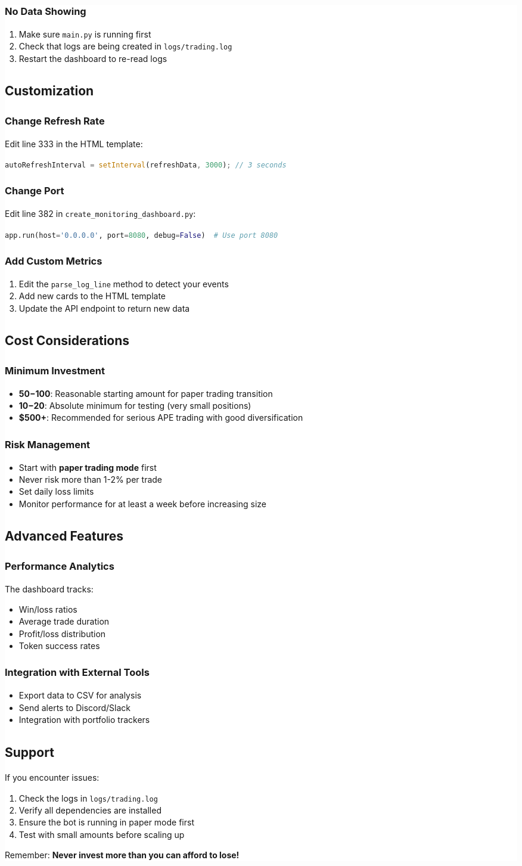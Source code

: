 ### No Data Showing
1. Make sure `main.py` is running first
2. Check that logs are being created in `logs/trading.log`
3. Restart the dashboard to re-read logs

## Customization

### Change Refresh Rate
Edit line 333 in the HTML template:
```javascript
autoRefreshInterval = setInterval(refreshData, 3000); // 3 seconds
```

### Change Port
Edit line 382 in `create_monitoring_dashboard.py`:
```python
app.run(host='0.0.0.0', port=8080, debug=False)  # Use port 8080
```

### Add Custom Metrics
1. Edit the `parse_log_line` method to detect your events
2. Add new cards to the HTML template
3. Update the API endpoint to return new data

## Cost Considerations

### Minimum Investment
- **$50-$100**: Reasonable starting amount for paper trading transition
- **$10-$20**: Absolute minimum for testing (very small positions)
- **$500+**: Recommended for serious APE trading with good diversification

### Risk Management
- Start with **paper trading mode** first
- Never risk more than 1-2% per trade
- Set daily loss limits
- Monitor performance for at least a week before increasing size

## Advanced Features

### Performance Analytics
The dashboard tracks:
- Win/loss ratios
- Average trade duration
- Profit/loss distribution
- Token success rates

### Integration with External Tools
- Export data to CSV for analysis
- Send alerts to Discord/Slack
- Integration with portfolio trackers

## Support

If you encounter issues:
1. Check the logs in `logs/trading.log`
2. Verify all dependencies are installed
3. Ensure the bot is running in paper mode first
4. Test with small amounts before scaling up

Remember: **Never invest more than you can afford to lose!**